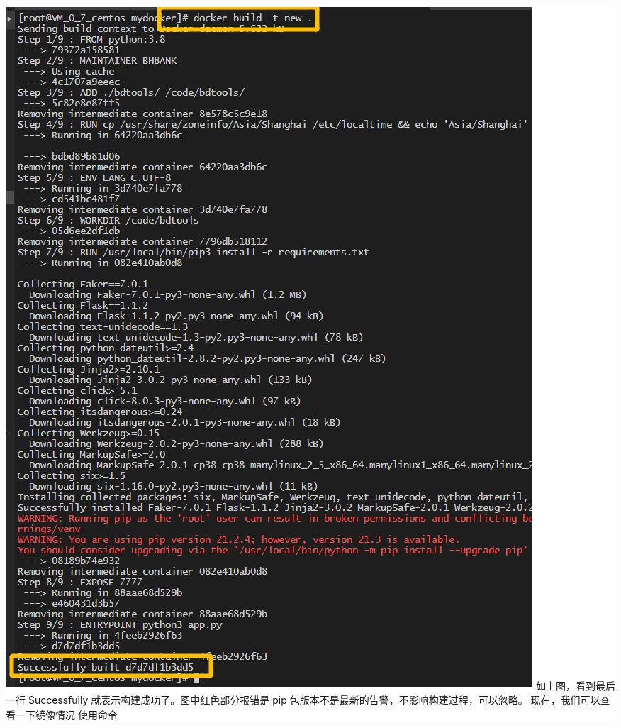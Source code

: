 ![Image text](../images/1649902814.png)
如上图，看到最后一行 Successfully 就表示构建成功了。图中红色部分报错是 pip 包版本不是最新的告警，不影响构建过程，可以忽略。
现在，我们可以查看一下镜像情况
使用命令

